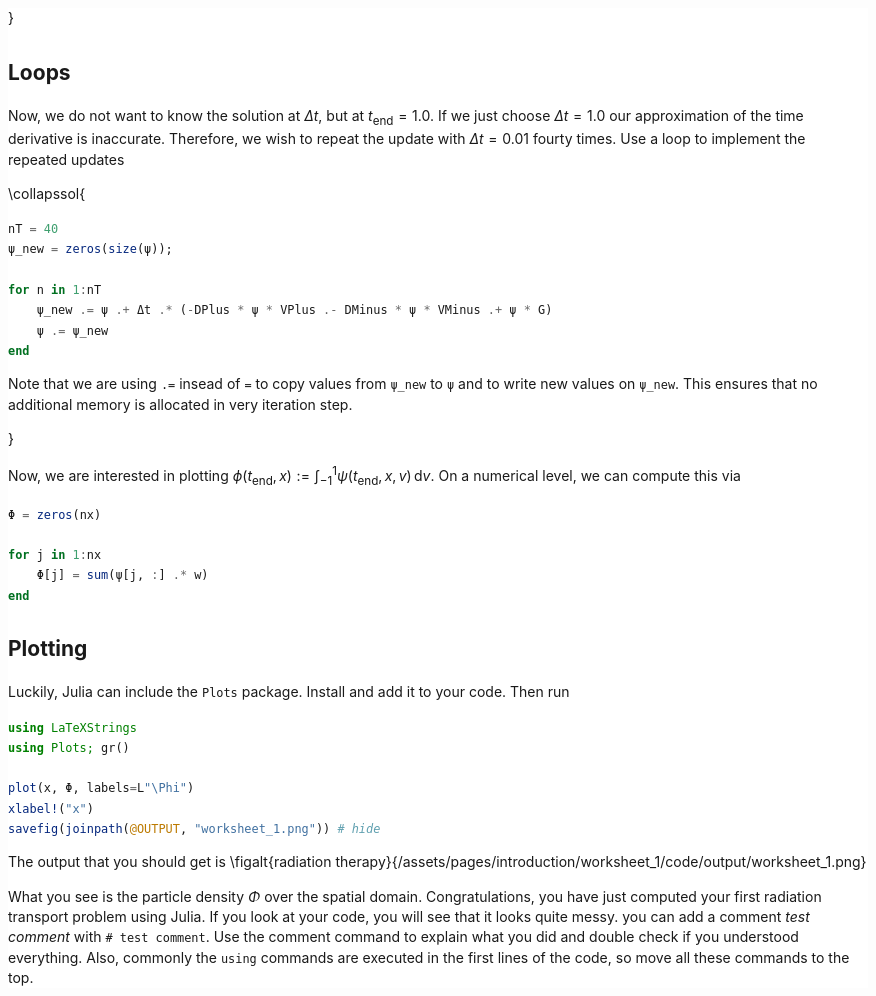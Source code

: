 }

## Loops

Now, we do not want to know the solution at $\Delta t$, but at $t_{\mathrm{end}}=1.0$. If we just choose $\Delta t=1.0$ our approximation of the time derivative is inaccurate. Therefore, we wish to repeat the update with $\Delta t = 0.01$ fourty times. Use a loop to implement the repeated updates

\collapssol{

```julia:./code/worksheet_1.jl
nT = 40
ψ_new = zeros(size(ψ));

for n in 1:nT
    ψ_new .= ψ .+ Δt .* (-DPlus * ψ * VPlus .- DMinus * ψ * VMinus .+ ψ * G)
    ψ .= ψ_new
end
```
Note that we are using `.=` insead of `=` to copy values from `ψ_new` to `ψ` and to write new values on `ψ_new`. This ensures that no additional memory is allocated in very iteration step.

}

 Now, we are interested in plotting $\phi(t_{\mathrm{end}},x) := \int_{-1}^1 \psi(t_{\mathrm{end}},x,v)\, \mathrm{d}v$. On a numerical level, we can compute this via

```julia:./code/worksheet_1.jl
Φ = zeros(nx)

for j in 1:nx
    Φ[j] = sum(ψ[j, :] .* w)
end
```

## Plotting

Luckily, Julia can include the `Plots` package. Install and add it to your code. Then run

```julia:./code/worksheet_1.jl
using LaTeXStrings
using Plots; gr()

plot(x, Φ, labels=L"\Phi")
xlabel!("x")
savefig(joinpath(@OUTPUT, "worksheet_1.png")) # hide
```

The output that you should get is
\figalt{radiation therapy}{/assets/pages/introduction/worksheet_1/code/output/worksheet_1.png}

What you see is the particle density $\Phi$ over the spatial domain. Congratulations, you have just computed your first radiation transport problem using Julia. If you look at your code, you will see that it looks quite messy. you can add a comment *test comment* with `# test comment`. Use the comment command to explain what you did and double check if you understood everything. Also, commonly the `using` commands are executed in the first lines of the code, so move all these commands to the top.
